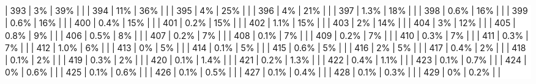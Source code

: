 | 393 | 3% | 39% |  |
| 394 | 11% | 36% |  |
| 395 | 4% | 25% |  |
| 396 | 4% | 21% |  |
| 397 | 1.3% | 18% |  |
| 398 | 0.6% | 16% |  |
| 399 | 0.6% | 16% |  |
| 400 | 0.4% | 15% |  |
| 401 | 0.2% | 15% |  |
| 402 | 1.1% | 15% |  |
| 403 | 2% | 14% |  |
| 404 | 3% | 12% |  |
| 405 | 0.8% | 9% |  |
| 406 | 0.5% | 8% |  |
| 407 | 0.2% | 7% |  |
| 408 | 0.1% | 7% |  |
| 409 | 0.2% | 7% |  |
| 410 | 0.3% | 7% |  |
| 411 | 0.3% | 7% |  |
| 412 | 1.0% | 6% |  |
| 413 | 0% | 5% |  |
| 414 | 0.1% | 5% |  |
| 415 | 0.6% | 5% |  |
| 416 | 2% | 5% |  |
| 417 | 0.4% | 2% |  |
| 418 | 0.1% | 2% |  |
| 419 | 0.3% | 2% |  |
| 420 | 0.1% | 1.4% |  |
| 421 | 0.2% | 1.3% |  |
| 422 | 0.4% | 1.1% |  |
| 423 | 0.1% | 0.7% |  |
| 424 | 0% | 0.6% |  |
| 425 | 0.1% | 0.6% |  |
| 426 | 0.1% | 0.5% |  |
| 427 | 0.1% | 0.4% |  |
| 428 | 0.1% | 0.3% |  |
| 429 | 0% | 0.2% |  |